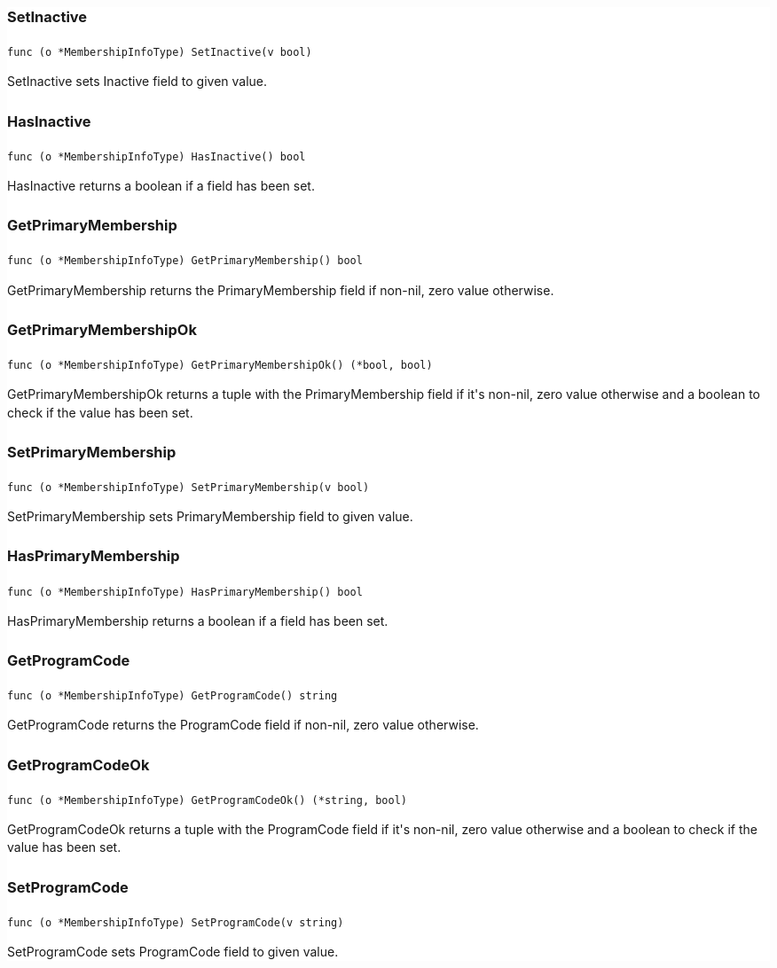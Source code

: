 ### SetInactive

`func (o *MembershipInfoType) SetInactive(v bool)`

SetInactive sets Inactive field to given value.

### HasInactive

`func (o *MembershipInfoType) HasInactive() bool`

HasInactive returns a boolean if a field has been set.

### GetPrimaryMembership

`func (o *MembershipInfoType) GetPrimaryMembership() bool`

GetPrimaryMembership returns the PrimaryMembership field if non-nil, zero value otherwise.

### GetPrimaryMembershipOk

`func (o *MembershipInfoType) GetPrimaryMembershipOk() (*bool, bool)`

GetPrimaryMembershipOk returns a tuple with the PrimaryMembership field if it's non-nil, zero value otherwise
and a boolean to check if the value has been set.

### SetPrimaryMembership

`func (o *MembershipInfoType) SetPrimaryMembership(v bool)`

SetPrimaryMembership sets PrimaryMembership field to given value.

### HasPrimaryMembership

`func (o *MembershipInfoType) HasPrimaryMembership() bool`

HasPrimaryMembership returns a boolean if a field has been set.

### GetProgramCode

`func (o *MembershipInfoType) GetProgramCode() string`

GetProgramCode returns the ProgramCode field if non-nil, zero value otherwise.

### GetProgramCodeOk

`func (o *MembershipInfoType) GetProgramCodeOk() (*string, bool)`

GetProgramCodeOk returns a tuple with the ProgramCode field if it's non-nil, zero value otherwise
and a boolean to check if the value has been set.

### SetProgramCode

`func (o *MembershipInfoType) SetProgramCode(v string)`

SetProgramCode sets ProgramCode field to given value.
